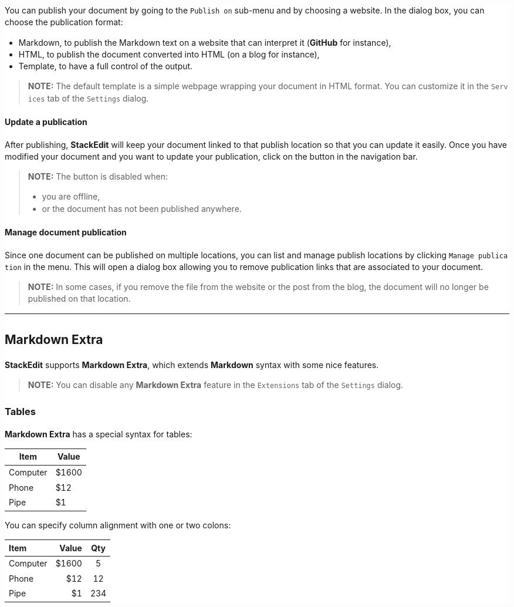 You can publish your document by going to the <i class="icon-share"></i> `Publish on` sub-menu and by choosing a website. In the dialog box, you can choose the publication format:

- Markdown, to publish the Markdown text on a website that can interpret it (**GitHub** for instance),
- HTML, to publish the document converted into HTML (on a blog for instance),
- Template, to have a full control of the output.

> **NOTE:** The default template is a simple webpage wrapping your document in HTML format. You can customize it in the `Services` tab of the <i class="icon-cog"></i> `Settings` dialog.

#### <i class="icon-share"></i> Update a publication

After publishing, **StackEdit** will keep your document linked to that publish location so that you can update it easily. Once you have modified your document and you want to update your publication, click on the <i class="icon-share"></i> button in the navigation bar.

> **NOTE:** The <i class="icon-share"></i> button is disabled when:
> 
> - you are offline,
> - or the document has not been published anywhere.

#### <i class="icon-share"></i> Manage document publication

Since one document can be published on multiple locations, you can list and manage publish locations by clicking <i class="icon-share"></i> `Manage publication` in the <i class="icon-provider-stackedit"></i> menu. This will open a dialog box allowing you to remove publication links that are associated to your document.

> **NOTE:** In some cases, if you remove the file from the website or the post from the blog, the document will no longer be published on that location.

----------


Markdown Extra
--------------

**StackEdit** supports **Markdown Extra**, which extends **Markdown** syntax with some nice features.

> **NOTE:** You can disable any **Markdown Extra** feature in the `Extensions` tab of the <i class="icon-cog"></i> `Settings` dialog.


### Tables

**Markdown Extra** has a special syntax for tables:

Item      | Value
--------- | -----
Computer  | \$1600
Phone     | \$12
Pipe      | \$1

You can specify column alignment with one or two colons:

| Item      |  Value | Qty  |
| :-------- | ------:| :--: |
| Computer  | \$1600 |  5   |
| Phone     |   \$12 |  12  |
| Pipe      |    \$1 | 234  |
